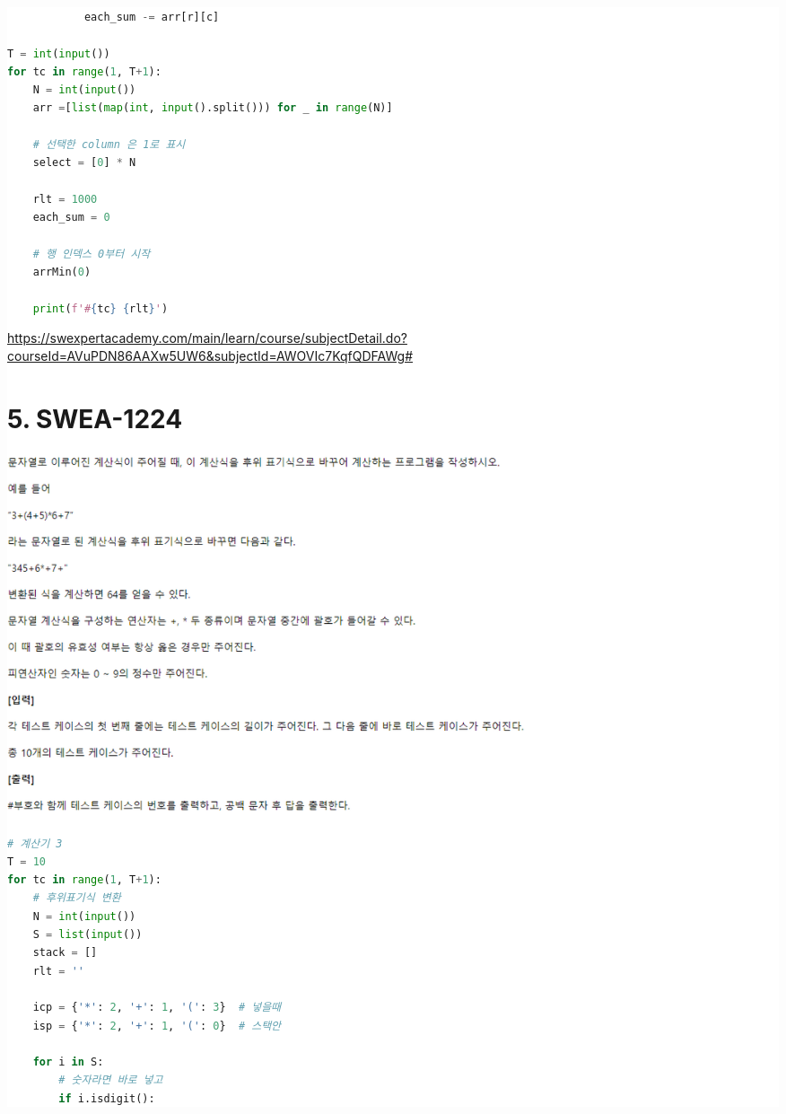 ```python
            each_sum -= arr[r][c]

T = int(input())
for tc in range(1, T+1):
    N = int(input())
    arr =[list(map(int, input().split())) for _ in range(N)]

    # 선택한 column 은 1로 표시
    select = [0] * N

    rlt = 1000
    each_sum = 0

    # 행 인덱스 0부터 시작
    arrMin(0)

    print(f'#{tc} {rlt}')
```

https://swexpertacademy.com/main/learn/course/subjectDetail.do?courseId=AVuPDN86AAXw5UW6&subjectId=AWOVIc7KqfQDFAWg#



# 5. SWEA-1224

![image-20220225090704319](quiz_day_11.assets/image-20220225090704319.png)

```python
# 계산기 3
T = 10
for tc in range(1, T+1):
    # 후위표기식 변환
    N = int(input())
    S = list(input())
    stack = []
    rlt = ''

    icp = {'*': 2, '+': 1, '(': 3}  # 넣을때
    isp = {'*': 2, '+': 1, '(': 0}  # 스택안

    for i in S:
        # 숫자라면 바로 넣고
        if i.isdigit():
```